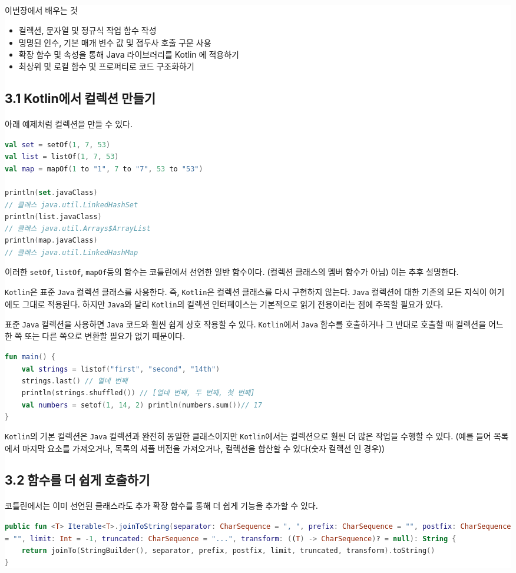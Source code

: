 이번장에서 배우는 것

- 컬렉션, 문자열 및 정규식 작업 함수 작성
- 명명된 인수, 기본 매개 변수 값 및 접두사 호출 구문 사용
- 확장 함수 및 속성을 통해 Java 라이브러리를 Kotlin 에 적용하기
- 최상위 및 로컬 함수 및 프로퍼티로 코드 구조화하기

## 3.1 Kotlin에서 컬렉션 만들기

아래 예제처럼 컬렉션을 만들 수 있다.

```kotlin
val set = setOf(1, 7, 53)
val list = listOf(1, 7, 53)
val map = mapOf(1 to "1", 7 to "7", 53 to "53")

println(set.javaClass)
// 클래스 java.util.LinkedHashSet
println(list.javaClass)
// 클래스 java.util.Arrays$ArrayList
println(map.javaClass)
// 클래스 java.util.LinkedHashMap
```

이러한 `setOf`, `listOf`, `mapOf`등의 함수는 코틀린에서 선언한 일반 함수이다. (컬렉션 클래스의 멤버 함수가 아님) 이는 추후 설명한다.

`Kotlin`은 표준 `Java` 컬렉션 클래스를 사용한다. 즉, `Kotlin`은 컬렉션 클래스를 다시 구현하지 않는다. `Java` 컬렉션에 대한 기존의 모든 지식이 여기에도 그대로 적용된다. 하지만 `Java`와 달리 `Kotlin`의 컬렉션 인터페이스는 기본적으로 읽기 전용이라는 점에 주목할 필요가 있다.

표준 `Java` 컬렉션을 사용하면 `Java` 코드와 훨씬 쉽게 상호 작용할 수 있다. `Kotlin`에서 `Java` 함수를 호출하거나 그 반대로 호출할 때 컬렉션을 어느 한 쪽 또는 다른 쪽으로 변환할 필요가 없기 때문이다.

```kotlin
fun main() {
	val strings = listof("first", "second", "14th")
	strings.last() // 열네 번째
	println(strings.shuffled()) // [열네 번째, 두 번째, 첫 번째]
	val numbers = setof(1, 14, 2) println(numbers.sum())// 17
}
```

`Kotlin`의 기본 컬렉션은 `Java` 컬렉션과 완전히 동일한 클래스이지만 `Kotlin`에서는 컬렉션으로 훨씬 더 많은 작업을 수행할 수 있다. (예를 들어 목록에서 마지막 요소를 가져오거나, 목록의 셔플 버전을 가져오거나, 컬렉션을 합산할 수 있다(숫자 컬렉션 인 경우))

## 3.2 함수를 더 쉽게 호출하기

코틀린에서는 이미 선언된 클래스라도 추가 확장 함수를 통해 더 쉽게 기능을 추가할 수 있다.

```kotlin
public fun <T> Iterable<T>.joinToString(separator: CharSequence = ", ", prefix: CharSequence = "", postfix: CharSequence = "", limit: Int = -1, truncated: CharSequence = "...", transform: ((T) -> CharSequence)? = null): String {
    return joinTo(StringBuilder(), separator, prefix, postfix, limit, truncated, transform).toString()
}
```
